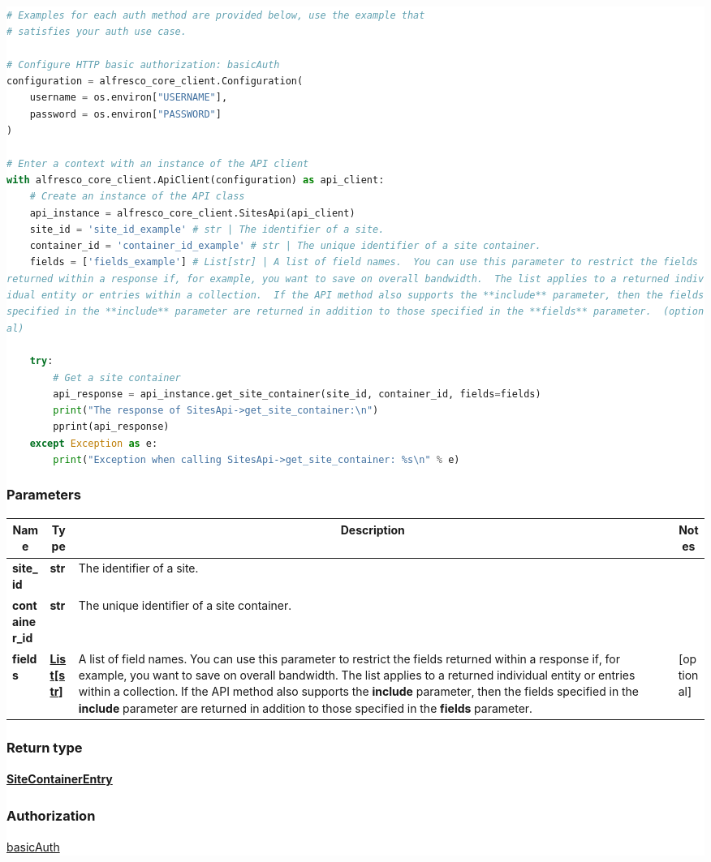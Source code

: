 ```python
# Examples for each auth method are provided below, use the example that
# satisfies your auth use case.

# Configure HTTP basic authorization: basicAuth
configuration = alfresco_core_client.Configuration(
    username = os.environ["USERNAME"],
    password = os.environ["PASSWORD"]
)

# Enter a context with an instance of the API client
with alfresco_core_client.ApiClient(configuration) as api_client:
    # Create an instance of the API class
    api_instance = alfresco_core_client.SitesApi(api_client)
    site_id = 'site_id_example' # str | The identifier of a site.
    container_id = 'container_id_example' # str | The unique identifier of a site container.
    fields = ['fields_example'] # List[str] | A list of field names.  You can use this parameter to restrict the fields returned within a response if, for example, you want to save on overall bandwidth.  The list applies to a returned individual entity or entries within a collection.  If the API method also supports the **include** parameter, then the fields specified in the **include** parameter are returned in addition to those specified in the **fields** parameter.  (optional)

    try:
        # Get a site container
        api_response = api_instance.get_site_container(site_id, container_id, fields=fields)
        print("The response of SitesApi->get_site_container:\n")
        pprint(api_response)
    except Exception as e:
        print("Exception when calling SitesApi->get_site_container: %s\n" % e)
```



### Parameters


Name | Type | Description  | Notes
------------- | ------------- | ------------- | -------------
 **site_id** | **str**| The identifier of a site. | 
 **container_id** | **str**| The unique identifier of a site container. | 
 **fields** | [**List[str]**](str.md)| A list of field names.  You can use this parameter to restrict the fields returned within a response if, for example, you want to save on overall bandwidth.  The list applies to a returned individual entity or entries within a collection.  If the API method also supports the **include** parameter, then the fields specified in the **include** parameter are returned in addition to those specified in the **fields** parameter.  | [optional] 

### Return type

[**SiteContainerEntry**](SiteContainerEntry.md)

### Authorization

[basicAuth](../README.md#basicAuth)
